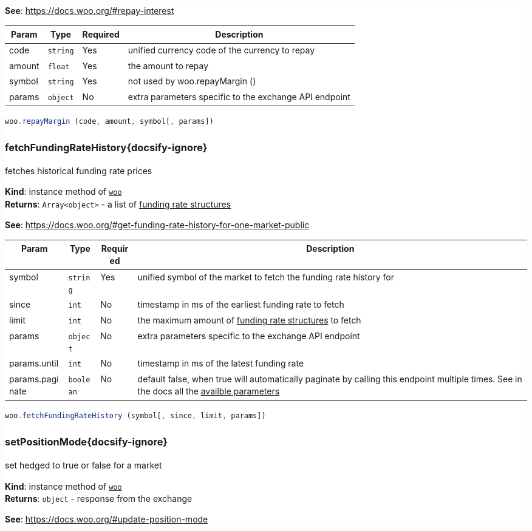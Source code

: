 **See**: https://docs.woo.org/#repay-interest  

| Param | Type | Required | Description |
| --- | --- | --- | --- |
| code | <code>string</code> | Yes | unified currency code of the currency to repay |
| amount | <code>float</code> | Yes | the amount to repay |
| symbol | <code>string</code> | Yes | not used by woo.repayMargin () |
| params | <code>object</code> | No | extra parameters specific to the exchange API endpoint |


```javascript
woo.repayMargin (code, amount, symbol[, params])
```


<a name="fetchFundingRateHistory" id="fetchfundingratehistory"></a>

### fetchFundingRateHistory{docsify-ignore}
fetches historical funding rate prices

**Kind**: instance method of [<code>woo</code>](#woo)  
**Returns**: <code>Array&lt;object&gt;</code> - a list of [funding rate structures](https://docs.ccxt.com/#/?id=funding-rate-history-structure)

**See**: https://docs.woo.org/#get-funding-rate-history-for-one-market-public  

| Param | Type | Required | Description |
| --- | --- | --- | --- |
| symbol | <code>string</code> | Yes | unified symbol of the market to fetch the funding rate history for |
| since | <code>int</code> | No | timestamp in ms of the earliest funding rate to fetch |
| limit | <code>int</code> | No | the maximum amount of [funding rate structures](https://docs.ccxt.com/#/?id=funding-rate-history-structure) to fetch |
| params | <code>object</code> | No | extra parameters specific to the exchange API endpoint |
| params.until | <code>int</code> | No | timestamp in ms of the latest funding rate |
| params.paginate | <code>boolean</code> | No | default false, when true will automatically paginate by calling this endpoint multiple times. See in the docs all the [availble parameters](https://github.com/ccxt/ccxt/wiki/Manual#pagination-params) |


```javascript
woo.fetchFundingRateHistory (symbol[, since, limit, params])
```


<a name="setPositionMode" id="setpositionmode"></a>

### setPositionMode{docsify-ignore}
set hedged to true or false for a market

**Kind**: instance method of [<code>woo</code>](#woo)  
**Returns**: <code>object</code> - response from the exchange

**See**: https://docs.woo.org/#update-position-mode  
